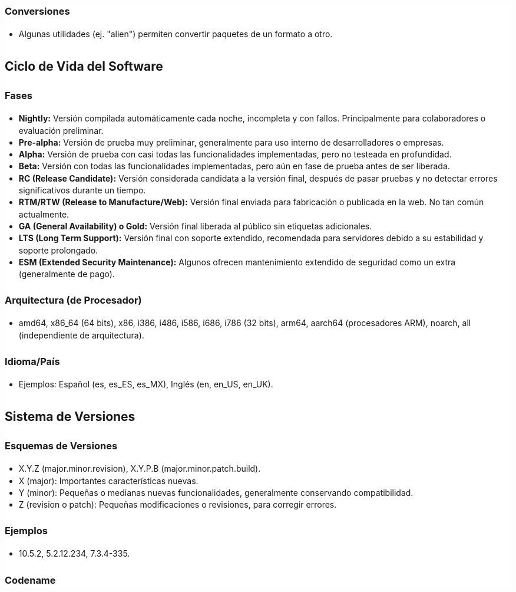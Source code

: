 ### Conversiones

- Algunas utilidades (ej. "alien") permiten convertir paquetes de un formato a otro.

## Ciclo de Vida del Software

### Fases

- **Nightly:** Versión compilada automáticamente cada noche, incompleta y con fallos. Principalmente para colaboradores o evaluación preliminar.
- **Pre-alpha:** Versión de prueba muy preliminar, generalmente para uso interno de desarrolladores o empresas.
- **Alpha:** Versión de prueba con casi todas las funcionalidades implementadas, pero no testeada en profundidad.
- **Beta:** Versión con todas las funcionalidades implementadas, pero aún en fase de prueba antes de ser liberada.
- **RC (Release Candidate):** Versión considerada candidata a la versión final, después de pasar pruebas y no detectar errores significativos durante un tiempo.
- **RTM/RTW (Release to Manufacture/Web):** Versión final enviada para fabricación o publicada en la web. No tan común actualmente.
- **GA (General Availability) o Gold:** Versión final liberada al público sin etiquetas adicionales.
- **LTS (Long Term Support):** Versión final con soporte extendido, recomendada para servidores debido a su estabilidad y soporte prolongado.
- **ESM (Extended Security Maintenance):** Algunos ofrecen mantenimiento extendido de seguridad como un extra (generalmente de pago).

### Arquitectura (de Procesador)

- amd64, x86_64 (64 bits), x86, i386, i486, i586, i686, i786 (32 bits), arm64, aarch64 (procesadores ARM), noarch, all (independiente de arquitectura).

### Idioma/País

- Ejemplos: Español (es, es_ES, es_MX), Inglés (en, en_US, en_UK).

## Sistema de Versiones

### Esquemas de Versiones

- X.Y.Z (major.minor.revision), X.Y.P.B (major.minor.patch.build).
- X (major): Importantes características nuevas.
- Y (minor): Pequeñas o medianas nuevas funcionalidades, generalmente conservando compatibilidad.
- Z (revision o patch): Pequeñas modificaciones o revisiones, para corregir errores.

### Ejemplos

- 10.5.2, 5.2.12.234, 7.3.4-335.

### Codename
